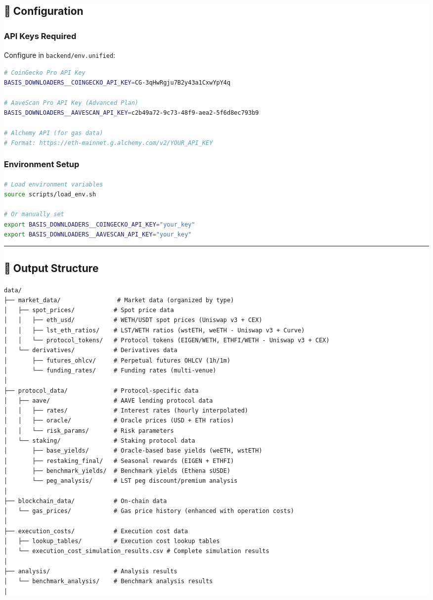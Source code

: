
## 🔧 Configuration

### API Keys Required

Configure in `backend/env.unified`:

```bash
# CoinGecko Pro API Key
BASIS_DOWNLOADERS__COINGECKO_API_KEY=CG-3qHwRgju7B2y43a1CxwYpY4q

# AaveScan Pro API Key (Advanced Plan)
BASIS_DOWNLOADERS__AAVESCAN_API_KEY=c2b49a72-9c73-48f9-aea2-5f6d8ec793b9

# Alchemy API (for gas data)
# Format: https://eth-mainnet.g.alchemy.com/v2/YOUR_API_KEY
```

### Environment Setup

```bash
# Load environment variables
source scripts/load_env.sh

# Or manually set
export BASIS_DOWNLOADERS__COINGECKO_API_KEY="your_key"
export BASIS_DOWNLOADERS__AAVESCAN_API_KEY="your_key"
```

---

## 📁 Output Structure

```
data/
├── market_data/                # Market data (organized by type)
│   ├── spot_prices/           # Spot price data
│   │   ├── eth_usd/           # WETH/USDT spot prices (Uniswap v3 + CEX)
│   │   ├── lst_eth_ratios/    # LST/WETH ratios (wstETH, weETH - Uniswap v3 + Curve)
│   │   └── protocol_tokens/   # Protocol tokens (EIGEN/WETH, ETHFI/WETH - Uniswap v3 + CEX)
│   └── derivatives/           # Derivatives data
│       ├── futures_ohlcv/     # Perpetual futures OHLCV (1h/1m)
│       └── funding_rates/     # Funding rates (multi-venue)
│
├── protocol_data/             # Protocol-specific data
│   ├── aave/                  # AAVE lending protocol data
│   │   ├── rates/             # Interest rates (hourly interpolated)
│   │   ├── oracle/            # Oracle prices (USD + ETH ratios)
│   │   └── risk_params/       # Risk parameters
│   └── staking/               # Staking protocol data
│       ├── base_yields/       # Oracle-based base yields (weETH, wstETH)
│       ├── restaking_final/   # Seasonal rewards (EIGEN + ETHFI)
│       ├── benchmark_yields/  # Benchmark yields (Ethena sUSDE)
│       └── peg_analysis/      # LST peg discount/premium analysis
│
├── blockchain_data/           # On-chain data
│   └── gas_prices/            # Gas price history (enhanced with operation costs)
│
├── execution_costs/           # Execution cost data
│   ├── lookup_tables/         # Execution cost lookup tables
│   └── execution_cost_simulation_results.csv # Complete simulation results
│
├── analysis/                  # Analysis results
│   └── benchmark_analysis/    # Benchmark analysis results
│
```